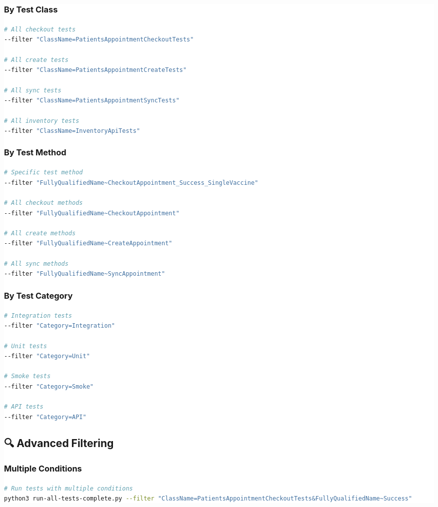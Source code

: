 ### By Test Class
```bash
# All checkout tests
--filter "ClassName=PatientsAppointmentCheckoutTests"

# All create tests
--filter "ClassName=PatientsAppointmentCreateTests"

# All sync tests
--filter "ClassName=PatientsAppointmentSyncTests"

# All inventory tests
--filter "ClassName=InventoryApiTests"
```

### By Test Method
```bash
# Specific test method
--filter "FullyQualifiedName~CheckoutAppointment_Success_SingleVaccine"

# All checkout methods
--filter "FullyQualifiedName~CheckoutAppointment"

# All create methods
--filter "FullyQualifiedName~CreateAppointment"

# All sync methods
--filter "FullyQualifiedName~SyncAppointment"
```

### By Test Category
```bash
# Integration tests
--filter "Category=Integration"

# Unit tests
--filter "Category=Unit"

# Smoke tests
--filter "Category=Smoke"

# API tests
--filter "Category=API"
```

## 🔍 Advanced Filtering

### Multiple Conditions
```bash
# Run tests with multiple conditions
python3 run-all-tests-complete.py --filter "ClassName=PatientsAppointmentCheckoutTests&FullyQualifiedName~Success"
```
